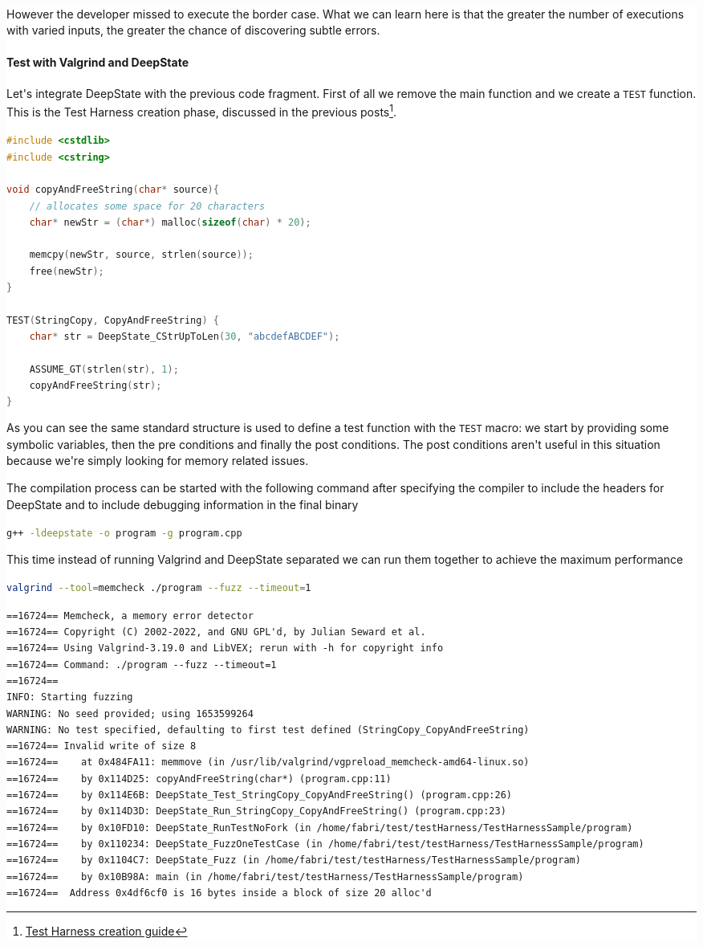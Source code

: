 However the developer missed to execute the border case. What we can learn here is that the greater the number of executions with varied inputs, the greater the chance of discovering subtle errors.

#### Test with Valgrind and DeepState
Let's integrate DeepState with the previous code fragment. First of all we remove the main function and we create a `TEST` function. This is the Test Harness creation phase, discussed in the previous posts[^3].

```c++
#include <cstdlib>
#include <cstring>

void copyAndFreeString(char* source){
    // allocates some space for 20 characters
    char* newStr = (char*) malloc(sizeof(char) * 20);

    memcpy(newStr, source, strlen(source));
    free(newStr);
}

TEST(StringCopy, CopyAndFreeString) {
    char* str = DeepState_CStrUpToLen(30, "abcdefABCDEF");

    ASSUME_GT(strlen(str), 1);
    copyAndFreeString(str);
}
```
As you can see the same standard structure is used to define a test function with the `TEST` macro: we start by providing some symbolic variables, then the pre conditions and finally the post conditions. The post conditions aren't useful in this situation because we're simply looking for memory related issues.

The compilation process can be started with the following command after specifying the compiler to include the headers for DeepState and to include debugging information in the final binary
```bash
g++ -ldeepstate -o program -g program.cpp
```

This time instead of running Valgrind and DeepState separated we can run them together to achieve the maximum performance

```bash
valgrind --tool=memcheck ./program --fuzz --timeout=1
```

```log
==16724== Memcheck, a memory error detector
==16724== Copyright (C) 2002-2022, and GNU GPL'd, by Julian Seward et al.
==16724== Using Valgrind-3.19.0 and LibVEX; rerun with -h for copyright info
==16724== Command: ./program --fuzz --timeout=1
==16724== 
INFO: Starting fuzzing
WARNING: No seed provided; using 1653599264
WARNING: No test specified, defaulting to first test defined (StringCopy_CopyAndFreeString)
==16724== Invalid write of size 8
==16724==    at 0x484FA11: memmove (in /usr/lib/valgrind/vgpreload_memcheck-amd64-linux.so)
==16724==    by 0x114D25: copyAndFreeString(char*) (program.cpp:11)
==16724==    by 0x114E6B: DeepState_Test_StringCopy_CopyAndFreeString() (program.cpp:26)
==16724==    by 0x114D3D: DeepState_Run_StringCopy_CopyAndFreeString() (program.cpp:23)
==16724==    by 0x10FD10: DeepState_RunTestNoFork (in /home/fabri/test/testHarness/TestHarnessSample/program)
==16724==    by 0x110234: DeepState_FuzzOneTestCase (in /home/fabri/test/testHarness/TestHarnessSample/program)
==16724==    by 0x1104C7: DeepState_Fuzz (in /home/fabri/test/testHarness/TestHarnessSample/program)
==16724==    by 0x10B98A: main (in /home/fabri/test/testHarness/TestHarnessSample/program)
==16724==  Address 0x4df6cf0 is 16 bytes inside a block of size 20 alloc'd
```

[^1]: [Valgrind tools](https://valgrind.org/info/tools.html)
[^2]: [Heap overflow](https://cwe.mitre.org/data/definitions/122.html)
[^3]: [Test Harness creation guide](https://fabriziosandri.github.io/gsoc-2022-blog/deepstate/fuzz/c++/2022/05/25/about-deepstate.html)